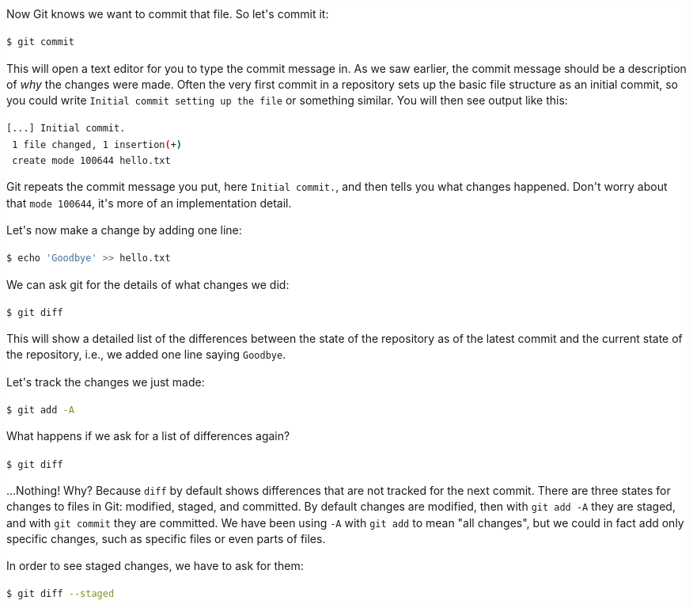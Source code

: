 Now Git knows we want to commit that file. So let's commit it:

```sh
$ git commit
```

This will open a text editor for you to type the commit message in. As we saw earlier, the commit message should be a description of _why_ the changes were made.
Often the very first commit in a repository sets up the basic file structure as an initial commit, so you could write `Initial commit setting up the file` or something similar.
You will then see output like this:

```sh
[...] Initial commit.
 1 file changed, 1 insertion(+)
 create mode 100644 hello.txt
```

Git repeats the commit message you put, here `Initial commit.`, and then tells you what changes happened. Don't worry about that `mode 100644`, it's more of an implementation detail.

Let's now make a change by adding one line:

```sh
$ echo 'Goodbye' >> hello.txt
```

We can ask git for the details of what changes we did:

```sh
$ git diff
```

This will show a detailed list of the differences between the state of the repository as of the latest commit and the current state of the repository, i.e., we added one line saying `Goodbye`.

Let's track the changes we just made:

```sh
$ git add -A
```

What happens if we ask for a list of differences again?

```sh
$ git diff
```

...Nothing! Why? Because `diff` by default shows differences that are not tracked for the next commit.
There are three states for changes to files in Git: modified, staged, and committed.
By default changes are modified, then with `git add -A` they are staged, and with `git commit` they are committed.
We have been using `-A` with `git add` to mean "all changes", but we could in fact add only specific changes, such as specific files or even parts of files.

In order to see staged changes, we have to ask for them:

```sh
$ git diff --staged
```
